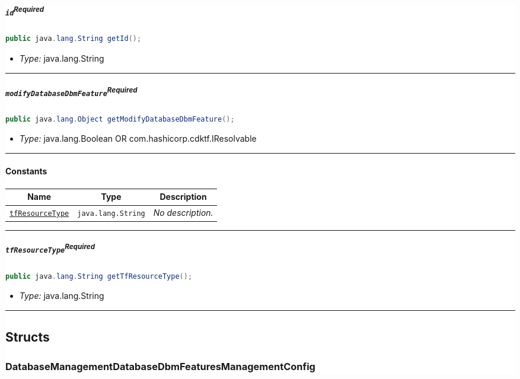 
##### `id`<sup>Required</sup> <a name="id" id="rhizo-co-terraform-provider-oci.databaseManagementDatabaseDbmFeaturesManagement.DatabaseManagementDatabaseDbmFeaturesManagement.property.id"></a>

```java
public java.lang.String getId();
```

- *Type:* java.lang.String

---

##### `modifyDatabaseDbmFeature`<sup>Required</sup> <a name="modifyDatabaseDbmFeature" id="rhizo-co-terraform-provider-oci.databaseManagementDatabaseDbmFeaturesManagement.DatabaseManagementDatabaseDbmFeaturesManagement.property.modifyDatabaseDbmFeature"></a>

```java
public java.lang.Object getModifyDatabaseDbmFeature();
```

- *Type:* java.lang.Boolean OR com.hashicorp.cdktf.IResolvable

---

#### Constants <a name="Constants" id="Constants"></a>

| **Name** | **Type** | **Description** |
| --- | --- | --- |
| <code><a href="#rhizo-co-terraform-provider-oci.databaseManagementDatabaseDbmFeaturesManagement.DatabaseManagementDatabaseDbmFeaturesManagement.property.tfResourceType">tfResourceType</a></code> | <code>java.lang.String</code> | *No description.* |

---

##### `tfResourceType`<sup>Required</sup> <a name="tfResourceType" id="rhizo-co-terraform-provider-oci.databaseManagementDatabaseDbmFeaturesManagement.DatabaseManagementDatabaseDbmFeaturesManagement.property.tfResourceType"></a>

```java
public java.lang.String getTfResourceType();
```

- *Type:* java.lang.String

---

## Structs <a name="Structs" id="Structs"></a>

### DatabaseManagementDatabaseDbmFeaturesManagementConfig <a name="DatabaseManagementDatabaseDbmFeaturesManagementConfig" id="rhizo-co-terraform-provider-oci.databaseManagementDatabaseDbmFeaturesManagement.DatabaseManagementDatabaseDbmFeaturesManagementConfig"></a>
